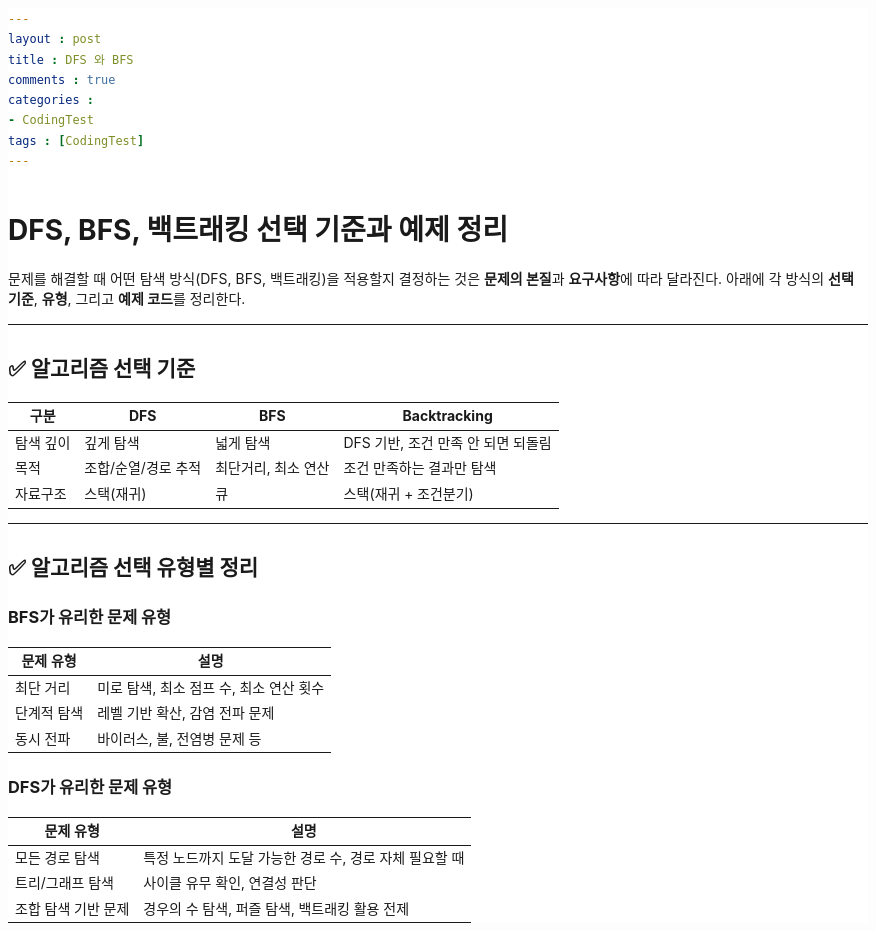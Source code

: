 ```yaml
---
layout : post
title : DFS 와 BFS
comments : true
categories : 
- CodingTest
tags : [CodingTest]
---
```


# DFS, BFS, 백트래킹 선택 기준과 예제 정리

문제를 해결할 때 어떤 탐색 방식(DFS, BFS, 백트래킹)을 적용할지 결정하는 것은 **문제의 본질**과 **요구사항**에 따라 달라진다. 아래에 각 방식의 **선택 기준**, **유형**, 그리고 **예제 코드**를 정리한다.

---

## ✅ 알고리즘 선택 기준

| 구분 | DFS | BFS | Backtracking |
|------|-----|-----|---------------|
| 탐색 깊이 | 깊게 탐색 | 넓게 탐색 | DFS 기반, 조건 만족 안 되면 되돌림 |
| 목적 | 조합/순열/경로 추적 | 최단거리, 최소 연산 | 조건 만족하는 결과만 탐색 |
| 자료구조 | 스택(재귀) | 큐 | 스택(재귀 + 조건분기) |

---

## ✅ 알고리즘 선택 유형별 정리

### BFS가 유리한 문제 유형

| 문제 유형 | 설명 |
|-----------|------|
| 최단 거리 | 미로 탐색, 최소 점프 수, 최소 연산 횟수 |
| 단계적 탐색 | 레벨 기반 확산, 감염 전파 문제 |
| 동시 전파 | 바이러스, 불, 전염병 문제 등 |

### DFS가 유리한 문제 유형

| 문제 유형 | 설명 |
|-----------|------|
| 모든 경로 탐색 | 특정 노드까지 도달 가능한 경로 수, 경로 자체 필요할 때 |
| 트리/그래프 탐색 | 사이클 유무 확인, 연결성 판단 |
| 조합 탐색 기반 문제 | 경우의 수 탐색, 퍼즐 탐색, 백트래킹 활용 전제 |
